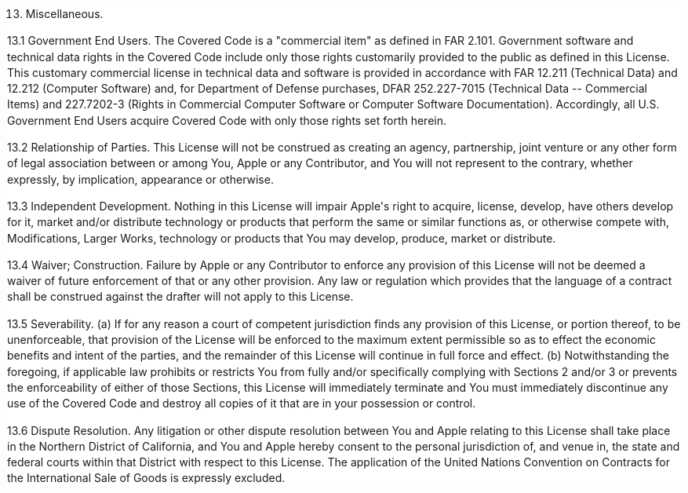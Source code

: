 13. Miscellaneous.

13.1 Government End Users. The Covered Code is a "commercial item" as
defined in FAR 2.101. Government software and technical data rights in
the Covered Code include only those rights customarily provided to the
public as defined in this License. This customary commercial license
in technical data and software is provided in accordance with FAR
12.211 (Technical Data) and 12.212 (Computer Software) and, for
Department of Defense purchases, DFAR 252.227-7015 (Technical Data --
Commercial Items) and 227.7202-3 (Rights in Commercial Computer
Software or Computer Software Documentation). Accordingly, all U.S.
Government End Users acquire Covered Code with only those rights set
forth herein.

13.2 Relationship of Parties. This License will not be construed as
creating an agency, partnership, joint venture or any other form of
legal association between or among You, Apple or any Contributor, and
You will not represent to the contrary, whether expressly, by
implication, appearance or otherwise.

13.3 Independent Development. Nothing in this License will impair
Apple's right to acquire, license, develop, have others develop for
it, market and/or distribute technology or products that perform the
same or similar functions as, or otherwise compete with,
Modifications, Larger Works, technology or products that You may
develop, produce, market or distribute.

13.4 Waiver; Construction. Failure by Apple or any Contributor to
enforce any provision of this License will not be deemed a waiver of
future enforcement of that or any other provision. Any law or
regulation which provides that the language of a contract shall be
construed against the drafter will not apply to this License.

13.5 Severability. (a) If for any reason a court of competent
jurisdiction finds any provision of this License, or portion thereof,
to be unenforceable, that provision of the License will be enforced to
the maximum extent permissible so as to effect the economic benefits
and intent of the parties, and the remainder of this License will
continue in full force and effect. (b) Notwithstanding the foregoing,
if applicable law prohibits or restricts You from fully and/or
specifically complying with Sections 2 and/or 3 or prevents the
enforceability of either of those Sections, this License will
immediately terminate and You must immediately discontinue any use of
the Covered Code and destroy all copies of it that are in your
possession or control.

13.6 Dispute Resolution. Any litigation or other dispute resolution
between You and Apple relating to this License shall take place in the
Northern District of California, and You and Apple hereby consent to
the personal jurisdiction of, and venue in, the state and federal
courts within that District with respect to this License. The
application of the United Nations Convention on Contracts for the
International Sale of Goods is expressly excluded.

